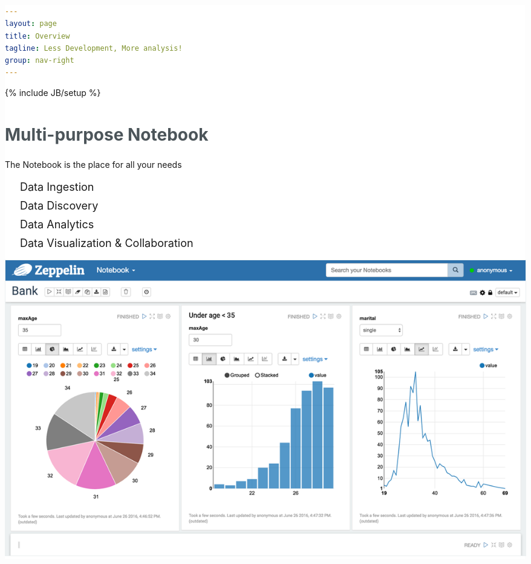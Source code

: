 ```yaml
---
layout: page
title: Overview
tagline: Less Development, More analysis!
group: nav-right
---
```


{% include JB/setup %}
<br />
<div class="row">
  <div class="col-md-6" style="padding-right:0">
    <h1 style="color:#4c555a">Multi-purpose Notebook</h1>
    <p class="index-header">
      The Notebook is the place for all your needs
    </p>
    <ul style="list-style-type: none;padding-left:10px;" >
      <li style="font-size:18px; margin: 5px;"><span class="glyphicon glyphicon-import" style="margin-right:10px"></span> Data Ingestion</li>
      <li style="font-size:18px; margin: 5px;"><span class="glyphicon glyphicon-eye-open" style="margin-right:10px"></span> Data Discovery</li>
      <li style="font-size:18px; margin: 5px;"><span class="glyphicon glyphicon-wrench" style="margin-right:10px"></span> Data Analytics</li>
      <li style="font-size:18px; margin: 5px;"><span class="glyphicon glyphicon-dashboard" style="margin-right:10px"></span> Data Visualization & Collaboration</li>
    </ul>
  </div>
  <div class="col-md-6" style="padding:0">
    <img class="img-responsive" style="border: 1px solid #ecf0f1;" src="/assets/themes/zeppelin/img/notebook.png" />
  </div>
</div>
